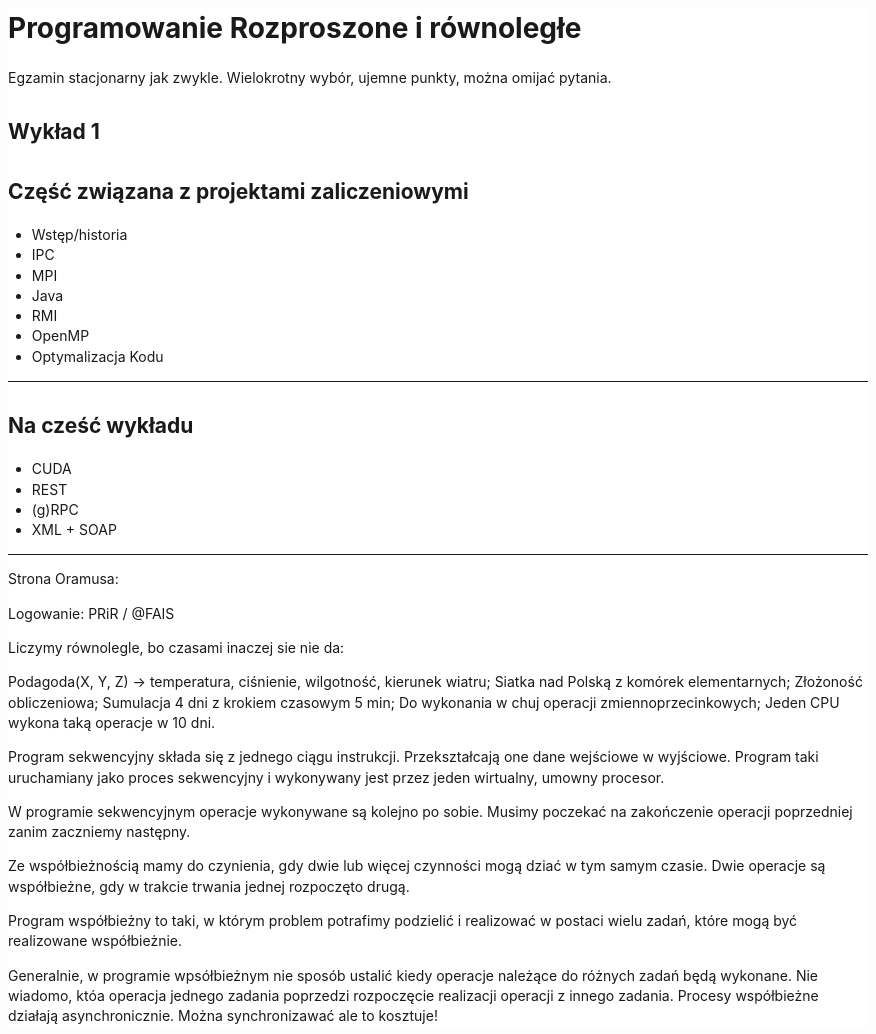 # Programowanie Rozproszone i równoległe

Egzamin stacjonarny jak zwykle. Wielokrotny wybór, ujemne punkty, można omijać pytania.

## Wykład 1

Część związana z projektami zaliczeniowymi
---------------------------------

- Wstęp/historia
- IPC
- MPI
- Java
- RMI
- OpenMP
- Optymalizacja Kodu

----------------------------------
Na cześć wykładu
----------------------------------

- CUDA
- REST
- (g)RPC
- XML + SOAP

-----------------------------------

Strona Oramusa: 

Logowanie: PRiR / @FAIS

Liczymy równolegle, bo czasami inaczej sie nie da:

Podagoda(X, Y, Z) -> temperatura, ciśnienie, wilgotność, kierunek wiatru; Siatka nad Polską z komórek elementarnych; Złożoność obliczeniowa; Sumulacja 4 dni z krokiem czasowym 5 min; Do wykonania w chuj operacji zmiennoprzecinkowych; Jeden CPU wykona taką operacje w 10 dni.

Program sekwencyjny składa się z jednego ciągu instrukcji. Przekształcają one dane wejściowe w wyjściowe. Program taki uruchamiany jako proces sekwencyjny i wykonywany jest przez jeden wirtualny, umowny procesor.

W programie sekwencyjnym operacje wykonywane są kolejno po sobie. Musimy poczekać na zakończenie operacji poprzedniej zanim zaczniemy następny.

Ze współbieżnością mamy do czynienia, gdy dwie lub więcej czynności mogą dziać w tym samym czasie. Dwie operacje są współbieżne, gdy w trakcie trwania jednej rozpoczęto drugą.

Program współbieżny to taki, w którym problem potrafimy podzielić i realizować w postaci wielu zadań, które mogą być realizowane współbieżnie.

Generalnie, w programie wpsółbieżnym nie sposób ustalić kiedy operacje należące do różnych zadań będą wykonane. Nie wiadomo, któa operacja jednego zadania poprzedzi rozpoczęcie realizacji operacji z innego zadania. Procesy współbieżne działają asynchronicznie. Można synchronizawać ale to kosztuje!
